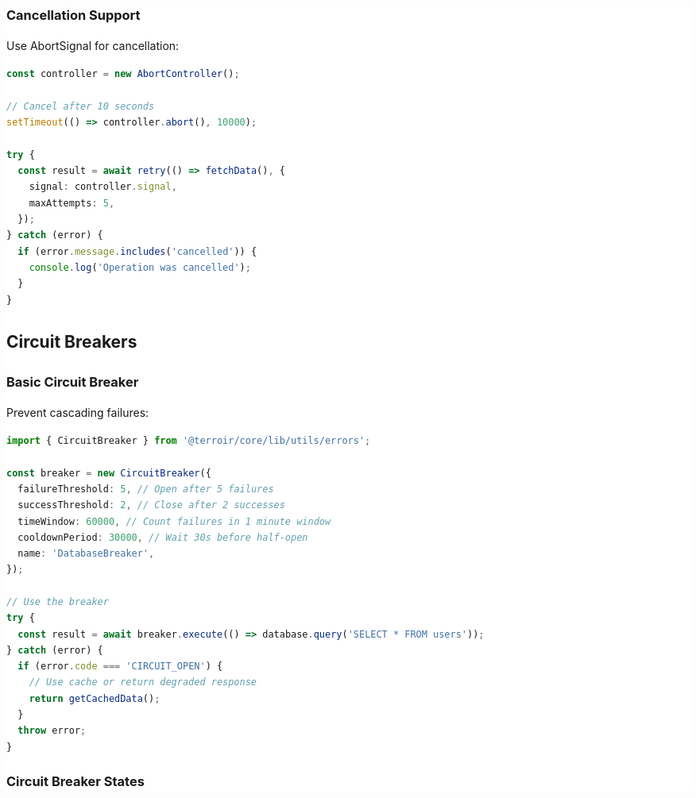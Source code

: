 ### Cancellation Support

Use AbortSignal for cancellation:

```typescript
const controller = new AbortController();

// Cancel after 10 seconds
setTimeout(() => controller.abort(), 10000);

try {
  const result = await retry(() => fetchData(), {
    signal: controller.signal,
    maxAttempts: 5,
  });
} catch (error) {
  if (error.message.includes('cancelled')) {
    console.log('Operation was cancelled');
  }
}
```

## Circuit Breakers

### Basic Circuit Breaker

Prevent cascading failures:

```typescript
import { CircuitBreaker } from '@terroir/core/lib/utils/errors';

const breaker = new CircuitBreaker({
  failureThreshold: 5, // Open after 5 failures
  successThreshold: 2, // Close after 2 successes
  timeWindow: 60000, // Count failures in 1 minute window
  cooldownPeriod: 30000, // Wait 30s before half-open
  name: 'DatabaseBreaker',
});

// Use the breaker
try {
  const result = await breaker.execute(() => database.query('SELECT * FROM users'));
} catch (error) {
  if (error.code === 'CIRCUIT_OPEN') {
    // Use cache or return degraded response
    return getCachedData();
  }
  throw error;
}
```

### Circuit Breaker States

